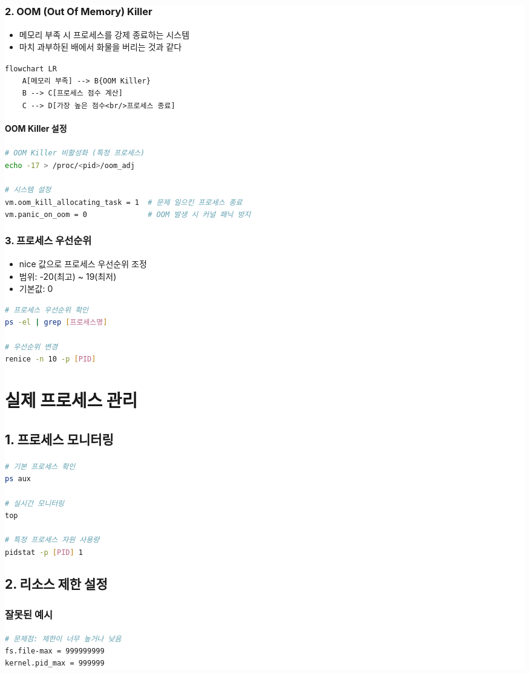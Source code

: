 ### 2. OOM (Out Of Memory) Killer
- 메모리 부족 시 프로세스를 강제 종료하는 시스템
- 마치 과부하된 배에서 화물을 버리는 것과 같다

```mermaid
flowchart LR
    A[메모리 부족] --> B{OOM Killer}
    B --> C[프로세스 점수 계산]
    C --> D[가장 높은 점수<br/>프로세스 종료]
```

#### OOM Killer 설정
```bash
# OOM Killer 비활성화 (특정 프로세스)
echo -17 > /proc/<pid>/oom_adj

# 시스템 설정
vm.oom_kill_allocating_task = 1  # 문제 일으킨 프로세스 종료
vm.panic_on_oom = 0              # OOM 발생 시 커널 패닉 방지
```

### 3. 프로세스 우선순위
- nice 값으로 프로세스 우선순위 조정
- 범위: -20(최고) ~ 19(최저)
- 기본값: 0

```bash
# 프로세스 우선순위 확인
ps -el | grep [프로세스명]

# 우선순위 변경
renice -n 10 -p [PID]
```

# 실제 프로세스 관리

## 1. 프로세스 모니터링
```bash
# 기본 프로세스 확인
ps aux

# 실시간 모니터링
top

# 특정 프로세스 자원 사용량
pidstat -p [PID] 1
```

## 2. 리소스 제한 설정

### 잘못된 예시
```bash
# 문제점: 제한이 너무 높거나 낮음
fs.file-max = 999999999
kernel.pid_max = 999999
```
